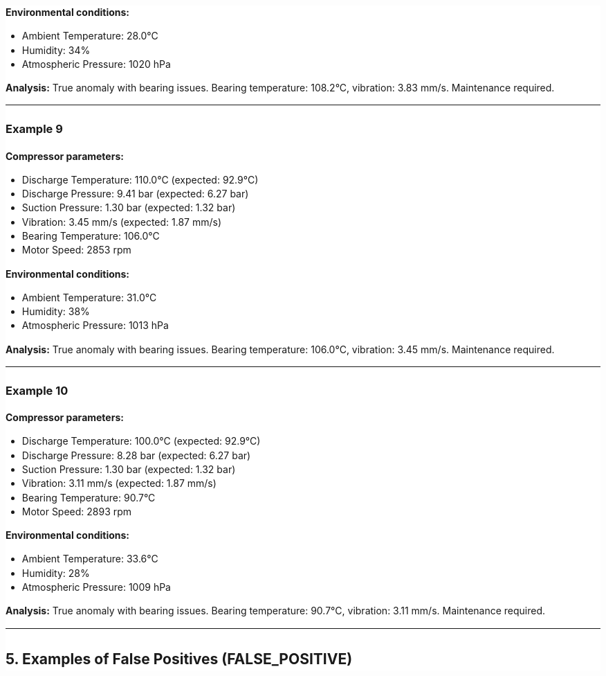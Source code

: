 **Environmental conditions:**
- Ambient Temperature: 28.0°C
- Humidity: 34%
- Atmospheric Pressure: 1020 hPa

**Analysis:**
True anomaly with bearing issues. Bearing temperature: 108.2°C, vibration: 3.83 mm/s. Maintenance required.

---

### Example 9

**Compressor parameters:**
- Discharge Temperature: 110.0°C (expected: 92.9°C)
- Discharge Pressure: 9.41 bar (expected: 6.27 bar)
- Suction Pressure: 1.30 bar (expected: 1.32 bar)
- Vibration: 3.45 mm/s (expected: 1.87 mm/s)
- Bearing Temperature: 106.0°C
- Motor Speed: 2853 rpm

**Environmental conditions:**
- Ambient Temperature: 31.0°C
- Humidity: 38%
- Atmospheric Pressure: 1013 hPa

**Analysis:**
True anomaly with bearing issues. Bearing temperature: 106.0°C, vibration: 3.45 mm/s. Maintenance required.

---

### Example 10

**Compressor parameters:**
- Discharge Temperature: 100.0°C (expected: 92.9°C)
- Discharge Pressure: 8.28 bar (expected: 6.27 bar)
- Suction Pressure: 1.30 bar (expected: 1.32 bar)
- Vibration: 3.11 mm/s (expected: 1.87 mm/s)
- Bearing Temperature: 90.7°C
- Motor Speed: 2893 rpm

**Environmental conditions:**
- Ambient Temperature: 33.6°C
- Humidity: 28%
- Atmospheric Pressure: 1009 hPa

**Analysis:**
True anomaly with bearing issues. Bearing temperature: 90.7°C, vibration: 3.11 mm/s. Maintenance required.

---

## 5. Examples of False Positives (FALSE_POSITIVE)

